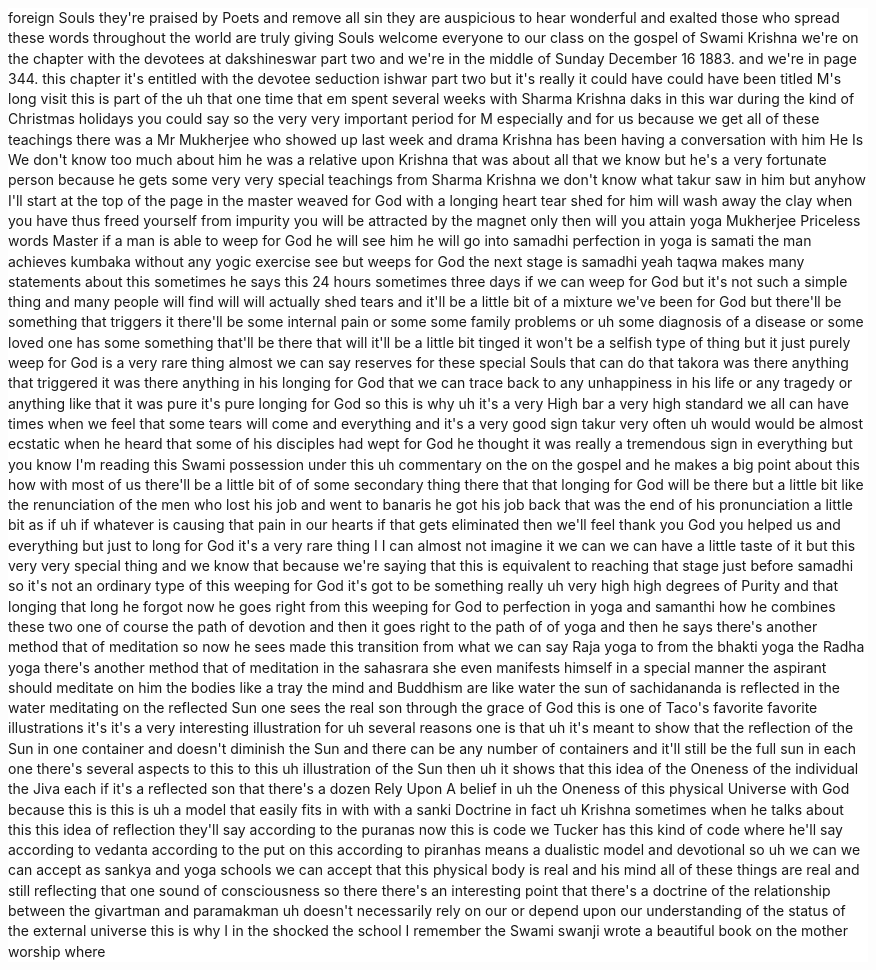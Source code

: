 foreign Souls they're praised by Poets and remove all sin they are auspicious to hear wonderful and exalted those who spread these words throughout the world are truly giving Souls welcome everyone to our class on the gospel of Swami Krishna we're on the chapter with the devotees at dakshineswar part two and we're in the middle of Sunday December 16 1883. and we're in page 344. this chapter it's entitled with the devotee seduction ishwar part two but it's really it could have could have been titled M's long visit this is part of the uh that one time that em spent several weeks with Sharma Krishna daks in this war during the kind of Christmas holidays you could say so the very very important period for M especially and for us because we get all of these teachings there was a Mr Mukherjee who showed up last week and drama Krishna has been having a conversation with him He Is We don't know too much about him he was a relative upon Krishna that was about all that we know but he's a very fortunate person because he gets some very very special teachings from Sharma Krishna we don't know what takur saw in him but anyhow I'll start at the top of the page in the master weaved for God with a longing heart tear shed for him will wash away the clay when you have thus freed yourself from impurity you will be attracted by the magnet only then will you attain yoga Mukherjee Priceless words Master if a man is able to weep for God he will see him he will go into samadhi perfection in yoga is samati the man achieves kumbaka without any yogic exercise see but weeps for God the next stage is samadhi yeah taqwa makes many statements about this sometimes he says this 24 hours sometimes three days if we can weep for God but it's not such a simple thing and many people will find will will actually shed tears and it'll be a little bit of a mixture we've been for God but there'll be something that triggers it there'll be some internal pain or some some family problems or uh some diagnosis of a disease or some loved one has some something that'll be there that will it'll be a little bit tinged it won't be a selfish type of thing but it just purely weep for God is a very rare thing almost we can say reserves for these special Souls that can do that takora was there anything that triggered it was there anything in his longing for God that we can trace back to any unhappiness in his life or any tragedy or anything like that it was pure it's pure longing for God so this is why uh it's a very High bar a very high standard we all can have times when we feel that some tears will come and everything and it's a very good sign takur very often uh would would be almost ecstatic when he heard that some of his disciples had wept for God he thought it was really a tremendous sign in everything but you know I'm reading this Swami possession under this uh commentary on the on the gospel and he makes a big point about this how with most of us there'll be a little bit of of some secondary thing there that that longing for God will be there but a little bit like the renunciation of the men who lost his job and went to banaris he got his job back that was the end of his pronunciation a little bit as if uh if whatever is causing that pain in our hearts if that gets eliminated then we'll feel thank you God you helped us and everything but just to long for God it's a very rare thing I I can almost not imagine it we can we can have a little taste of it but this very very special thing and we know that because we're saying that this is equivalent to reaching that stage just before samadhi so it's not an ordinary type of this weeping for God it's got to be something really uh very high high degrees of Purity and that longing that long he forgot now he goes right from this weeping for God to perfection in yoga and samanthi how he combines these two one of course the path of devotion and then it goes right to the path of of yoga and then he says there's another method that of meditation so now he sees made this transition from what we can say Raja yoga to from the bhakti yoga the Radha yoga there's another method that of meditation in the sahasrara she even manifests himself in a special manner the aspirant should meditate on him the bodies like a tray the mind and Buddhism are like water the sun of sachidananda is reflected in the water meditating on the reflected Sun one sees the real son through the grace of God this is one of Taco's favorite favorite illustrations it's it's a very interesting illustration for uh several reasons one is that uh it's meant to show that the reflection of the Sun in one container and doesn't diminish the Sun and there can be any number of containers and it'll still be the full sun in each one there's several aspects to this to this uh illustration of the Sun then uh it shows that this idea of the Oneness of the individual the Jiva each if it's a reflected son that there's a dozen Rely Upon A belief in uh the Oneness of this physical Universe with God because this is this is uh a model that easily fits in with with a sanki Doctrine in fact uh Krishna sometimes when he talks about this this idea of reflection they'll say according to the puranas now this is code we Tucker has this kind of code where he'll say according to vedanta according to the put on this according to piranhas means a dualistic model and devotional so uh we can we can accept as sankya and yoga schools we can accept that this physical body is real and his mind all of these things are real and still reflecting that one sound of consciousness so there there's an interesting point that there's a doctrine of the relationship between the givartman and paramakman uh doesn't necessarily rely on our or depend upon our understanding of the status of the external universe this is why I in the shocked the school I remember the Swami swanji wrote a beautiful book on the mother worship where